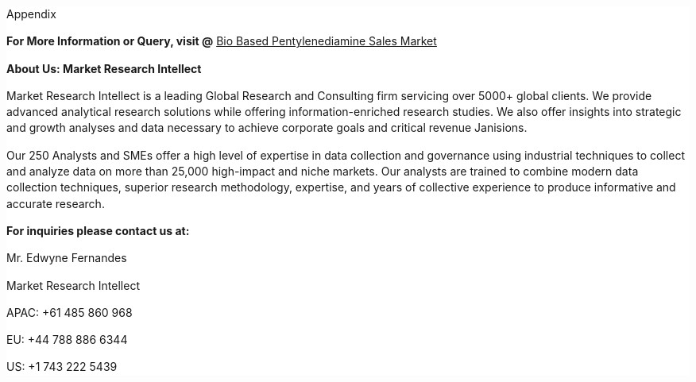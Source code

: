 Appendix</span></em></p><p><span class="font-[700]"><strong>For More Information or Query, visit&nbsp;@</strong>&nbsp;</span><span class="font-[700]"><a href="https://www.marketresearchintellect.com/product/bio-based-pentylenediamine-sales-market-size-and-forecast/?utm_source=Linkedin&utm_medium=852" target="_blank" data-tracking-control-name="article-ssr-frontend-pulse_little-text-block" data-tracking-will-navigate="" data-test-link="">Bio Based Pentylenediamine Sales Market</a></span></p><p><strong><span class="font-[700]">About Us: Market Research Intellect</span></strong></p><p><span class="">Market Research Intellect is a leading Global Research and Consulting firm servicing over 5000+ global clients. We provide advanced analytical research solutions while offering information-enriched research studies.&nbsp;</span>We also offer insights into strategic and growth analyses and data necessary to achieve corporate goals and critical revenue Janisions.</p><p><span class="">Our 250 Analysts and SMEs offer a high level of expertise in data collection and governance using industrial techniques to collect and analyze data on more than 25,000 high-impact and niche markets. Our analysts are trained to combine modern data collection techniques, superior research methodology, expertise, and years of collective experience to produce informative and accurate research.</span></p><p><strong>For inquiries please contact us at:</strong></p><p>Mr. Edwyne Fernandes</p><p>Market Research Intellect</p><p>APAC: +61 485 860 968</p><p>EU: +44 788 886 6344</p><p>US: +1 743 222 5439</p>
